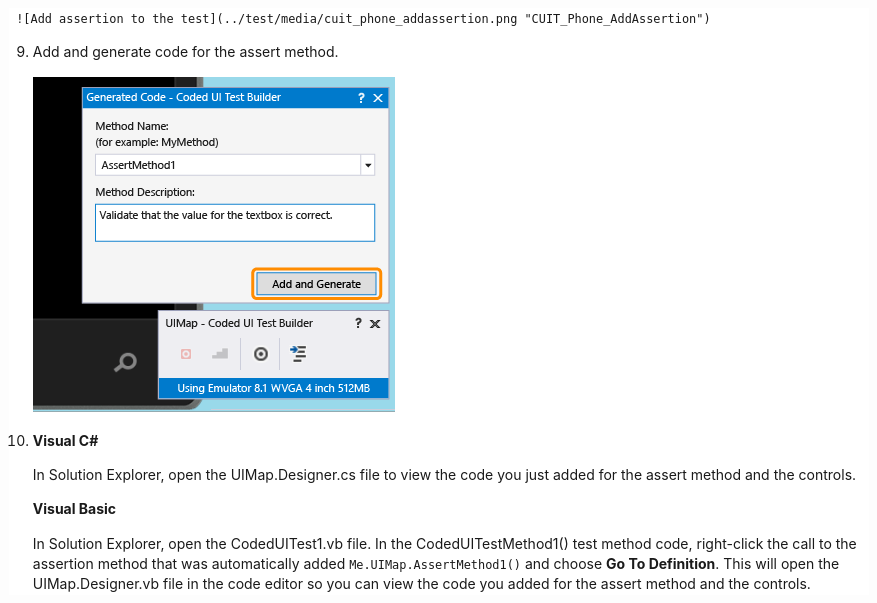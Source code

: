      ![Add assertion to the test](../test/media/cuit_phone_addassertion.png "CUIT_Phone_AddAssertion")  
  
9. Add and generate code for the assert method.  
  
     ![Generate code for the assertion](../test/media/cuit_phone_generatecodeassertion.png "CUIT_Phone_GenerateCodeAssertion")  
  
10. **Visual C#**  
  
     In Solution Explorer, open the UIMap.Designer.cs file to view the code you just added for the assert method and the controls.  
  
     **Visual Basic**  
  
     In Solution Explorer, open the CodedUITest1.vb file. In the CodedUITestMethod1() test method code, right-click the call to the assertion method that was automatically added `Me.UIMap.AssertMethod1()` and choose **Go To Definition**. This will open the UIMap.Designer.vb file in the code editor so you can view the code you added for the assert method and the controls.  
  